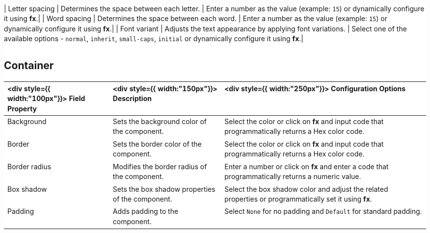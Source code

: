 | Letter spacing | Determines the space between each letter. | Enter a number as the value (example: `15`) or dynamically configure it using **fx**.|
| Word spacing | Determines the space between each word. | Enter a number as the value (example: `15`) or dynamically configure it using **fx**.|
| Font variant | Adjusts the text appearance by applying font variations. | Select one of the available options - `normal`, `inherit`, `small-caps`, `initial` or dynamically configure it using **fx**.|



## Container

| <div style={{ width:"100px"}}> Field Property </div> | <div style={{ width:"150px"}}> Description </div> | <div style={{ width:"250px"}}> Configuration Options </div>|
|:----------------|:------------|:--------------|
| Background        | Sets the background color of the component.                                                   | Select the color or click on **fx** and input code that programmatically returns a Hex color code.         |
| Border    | Sets the border color of the component.                                                       | Select the color or click on **fx** and input code that programmatically returns a Hex color code.          |
| Border radius   | Modifies the border radius of the component.                                                  | Enter a number or click on **fx** and enter a code that programmatically returns a numeric value.          |
| Box shadow      | Sets the box shadow properties of the component.                                              | Select the box shadow color and adjust the related properties or programmatically set it using **fx**.                                            
| Padding      | Adds padding to the component. | Select `None` for no padding and `Default` for standard padding. |


